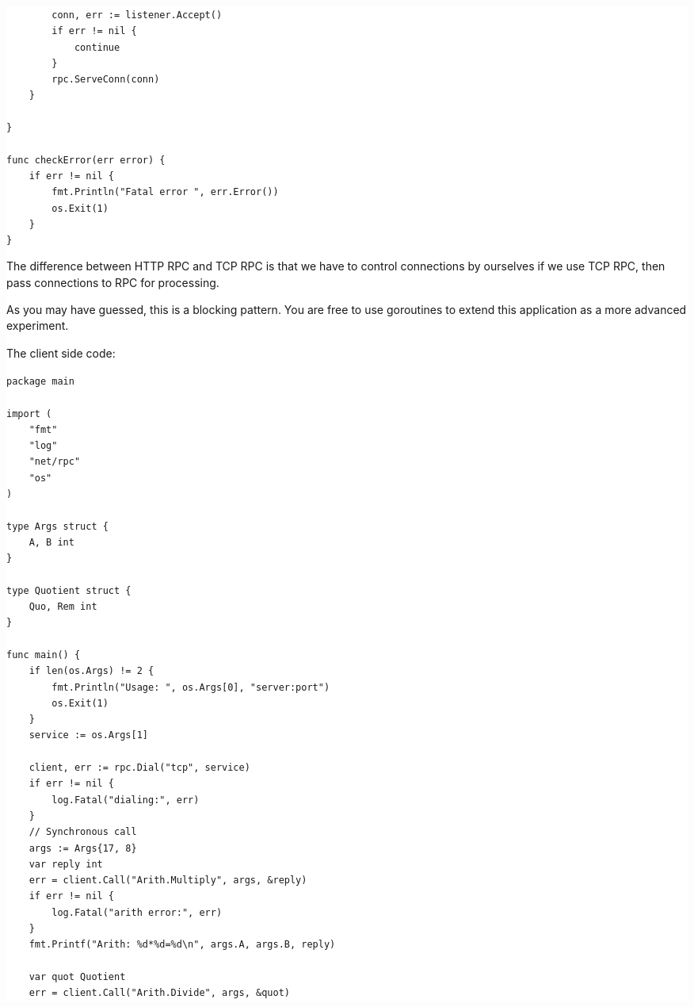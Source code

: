```text
        conn, err := listener.Accept()
        if err != nil {
            continue
        }
        rpc.ServeConn(conn)
    }

}

func checkError(err error) {
    if err != nil {
        fmt.Println("Fatal error ", err.Error())
        os.Exit(1)
    }
}
```

The difference between HTTP RPC and TCP RPC is that we have to control connections by ourselves if we use TCP RPC, then pass connections to RPC for processing.

As you may have guessed, this is a blocking pattern. You are free to use goroutines to extend this application as a more advanced experiment.

The client side code:

```text
package main

import (
    "fmt"
    "log"
    "net/rpc"
    "os"
)

type Args struct {
    A, B int
}

type Quotient struct {
    Quo, Rem int
}

func main() {
    if len(os.Args) != 2 {
        fmt.Println("Usage: ", os.Args[0], "server:port")
        os.Exit(1)
    }
    service := os.Args[1]

    client, err := rpc.Dial("tcp", service)
    if err != nil {
        log.Fatal("dialing:", err)
    }
    // Synchronous call
    args := Args{17, 8}
    var reply int
    err = client.Call("Arith.Multiply", args, &reply)
    if err != nil {
        log.Fatal("arith error:", err)
    }
    fmt.Printf("Arith: %d*%d=%d\n", args.A, args.B, reply)

    var quot Quotient
    err = client.Call("Arith.Divide", args, &quot)
```